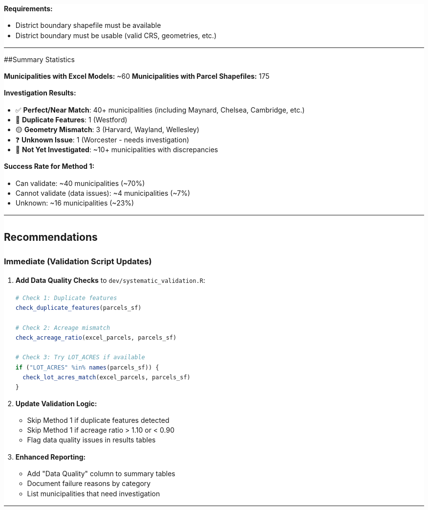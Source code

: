 **Requirements:**
- District boundary shapefile must be available
- District boundary must be usable (valid CRS, geometries, etc.)

---

##Summary Statistics

**Municipalities with Excel Models:** ~60
**Municipalities with Parcel Shapefiles:** 175

**Investigation Results:**
- ✅ **Perfect/Near Match**: 40+ municipalities (including Maynard, Chelsea, Cambridge, etc.)
- 🔴 **Duplicate Features**: 1 (Westford)
- 🟡 **Geometry Mismatch**: 3 (Harvard, Wayland, Wellesley)
- ❓ **Unknown Issue**: 1 (Worcester - needs investigation)
- 📝 **Not Yet Investigated**: ~10+ municipalities with discrepancies

**Success Rate for Method 1:**
- Can validate: ~40 municipalities (~70%)
- Cannot validate (data issues): ~4 municipalities (~7%)
- Unknown: ~16 municipalities (~23%)

---

## Recommendations

### Immediate (Validation Script Updates)

1. **Add Data Quality Checks** to `dev/systematic_validation.R`:
   ```r
   # Check 1: Duplicate features
   check_duplicate_features(parcels_sf)

   # Check 2: Acreage mismatch
   check_acreage_ratio(excel_parcels, parcels_sf)

   # Check 3: Try LOT_ACRES if available
   if ("LOT_ACRES" %in% names(parcels_sf)) {
     check_lot_acres_match(excel_parcels, parcels_sf)
   }
   ```

2. **Update Validation Logic:**
   - Skip Method 1 if duplicate features detected
   - Skip Method 1 if acreage ratio > 1.10 or < 0.90
   - Flag data quality issues in results tables

3. **Enhanced Reporting:**
   - Add "Data Quality" column to summary tables
   - Document failure reasons by category
   - List municipalities that need investigation

---
